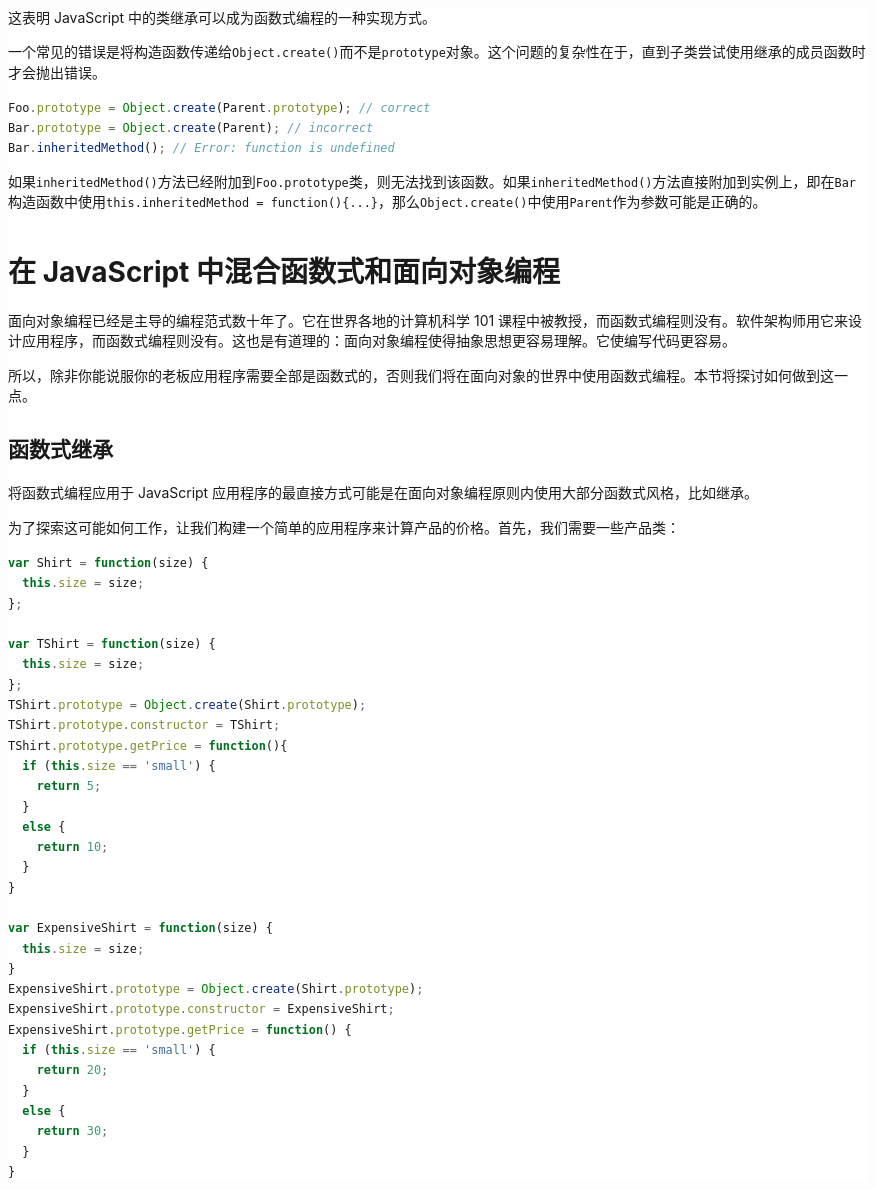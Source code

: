 这表明 JavaScript 中的类继承可以成为函数式编程的一种实现方式。

一个常见的错误是将构造函数传递给`Object.create()`而不是`prototype`对象。这个问题的复杂性在于，直到子类尝试使用继承的成员函数时才会抛出错误。

```js
Foo.prototype = Object.create(Parent.prototype); // correct
Bar.prototype = Object.create(Parent); // incorrect
Bar.inheritedMethod(); // Error: function is undefined
```

如果`inheritedMethod()`方法已经附加到`Foo.prototype`类，则无法找到该函数。如果`inheritedMethod()`方法直接附加到实例上，即在`Bar`构造函数中使用`this.inheritedMethod = function(){...}`，那么`Object.create()`中使用`Parent`作为参数可能是正确的。

# 在 JavaScript 中混合函数式和面向对象编程

面向对象编程已经是主导的编程范式数十年了。它在世界各地的计算机科学 101 课程中被教授，而函数式编程则没有。软件架构师用它来设计应用程序，而函数式编程则没有。这也是有道理的：面向对象编程使得抽象思想更容易理解。它使编写代码更容易。

所以，除非你能说服你的老板应用程序需要全部是函数式的，否则我们将在面向对象的世界中使用函数式编程。本节将探讨如何做到这一点。

## 函数式继承

将函数式编程应用于 JavaScript 应用程序的最直接方式可能是在面向对象编程原则内使用大部分函数式风格，比如继承。

为了探索这可能如何工作，让我们构建一个简单的应用程序来计算产品的价格。首先，我们需要一些产品类：

```js
var Shirt = function(size) {
  this.size = size;
};

var TShirt = function(size) {
  this.size = size;
};
TShirt.prototype = Object.create(Shirt.prototype);
TShirt.prototype.constructor = TShirt;
TShirt.prototype.getPrice = function(){
  if (this.size == 'small') {
    return 5;
  }
  else {
    return 10;
  }
}

var ExpensiveShirt = function(size) {
  this.size = size;
}
ExpensiveShirt.prototype = Object.create(Shirt.prototype);
ExpensiveShirt.prototype.constructor = ExpensiveShirt;
ExpensiveShirt.prototype.getPrice = function() {
  if (this.size == 'small') {
    return 20;
  }
  else {
    return 30;
  }
}
```
